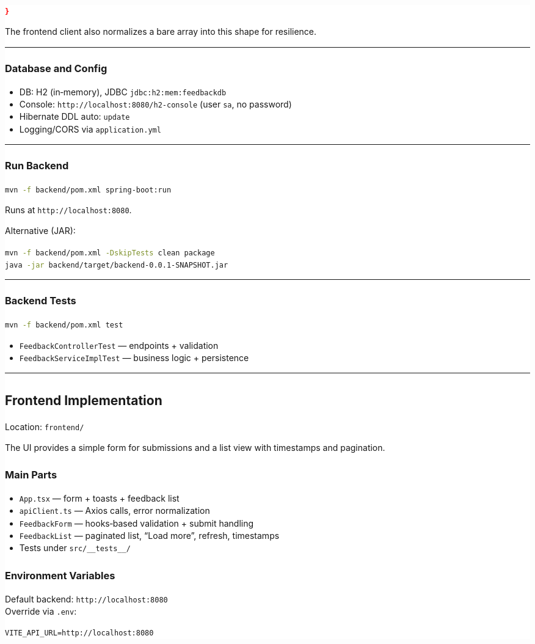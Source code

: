 ```json
}
```
The frontend client also normalizes a bare array into this shape for resilience.

***

### Database and Config
- DB: H2 (in‑memory), JDBC `jdbc:h2:mem:feedbackdb`  
- Console: `http://localhost:8080/h2-console` (user `sa`, no password)  
- Hibernate DDL auto: `update`  
- Logging/CORS via `application.yml`

***

### Run Backend
```bash
mvn -f backend/pom.xml spring-boot:run
```
Runs at `http://localhost:8080`.

Alternative (JAR):
```bash
mvn -f backend/pom.xml -DskipTests clean package
java -jar backend/target/backend-0.0.1-SNAPSHOT.jar
```

***

### Backend Tests
```bash
mvn -f backend/pom.xml test
```
- `FeedbackControllerTest` — endpoints + validation  
- `FeedbackServiceImplTest` — business logic + persistence

***

## Frontend Implementation

Location: `frontend/`

The UI provides a simple form for submissions and a list view with timestamps and pagination.

### Main Parts
- `App.tsx` — form + toasts + feedback list  
- `apiClient.ts` — Axios calls, error normalization  
- `FeedbackForm` — hooks‑based validation + submit handling  
- `FeedbackList` — paginated list, “Load more”, refresh, timestamps  
- Tests under `src/__tests__/`

### Environment Variables
Default backend: `http://localhost:8080`  
Override via `.env`:
```
VITE_API_URL=http://localhost:8080
```

